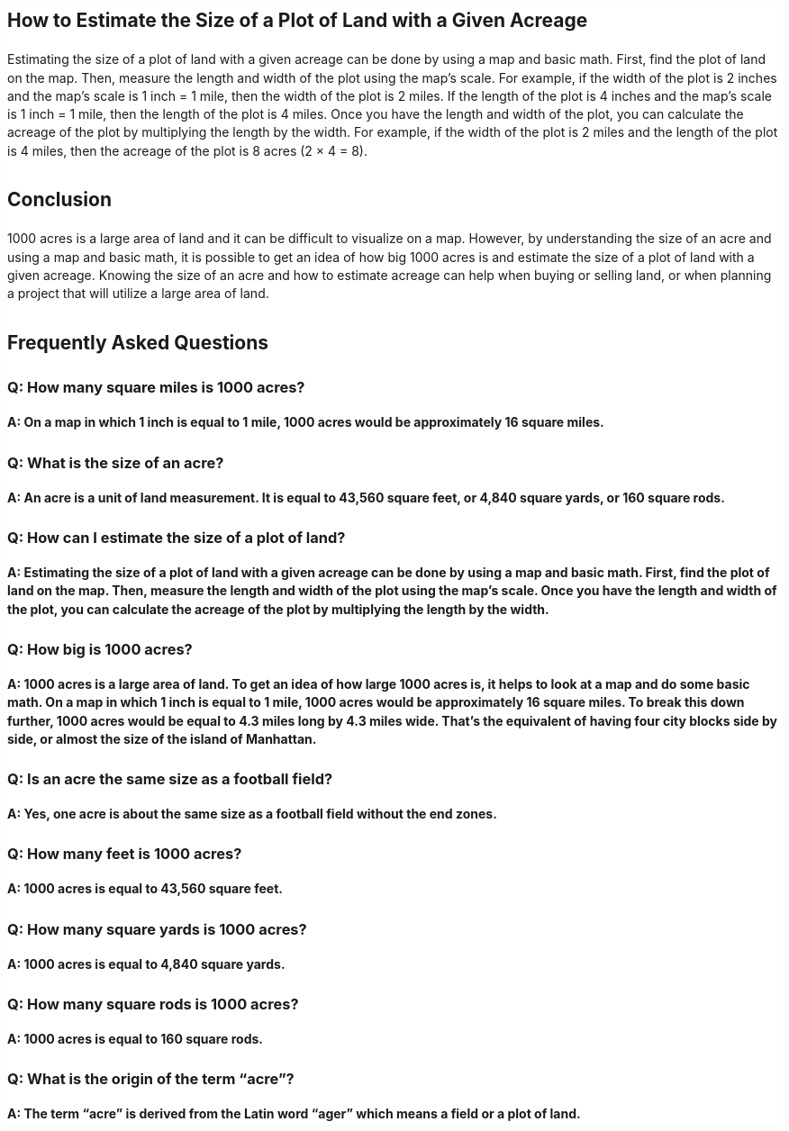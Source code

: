 <h2>How to Estimate the Size of a Plot of Land with a Given Acreage</h2>

<p>Estimating the size of a plot of land with a given acreage can be done by using a map and basic math. First, find the plot of land on the map. Then, measure the length and width of the plot using the map’s scale. For example, if the width of the plot is 2 inches and the map’s scale is 1 inch = 1 mile, then the width of the plot is 2 miles. If the length of the plot is 4 inches and the map’s scale is 1 inch = 1 mile, then the length of the plot is 4 miles. Once you have the length and width of the plot, you can calculate the acreage of the plot by multiplying the length by the width. For example, if the width of the plot is 2 miles and the length of the plot is 4 miles, then the acreage of the plot is 8 acres (2 × 4 = 8).</p>

<h2>Conclusion</h2>

<p>1000 acres is a large area of land and it can be difficult to visualize on a map. However, by understanding the size of an acre and using a map and basic math, it is possible to get an idea of how big 1000 acres is and estimate the size of a plot of land with a given acreage. Knowing the size of an acre and how to estimate acreage can help when buying or selling land, or when planning a project that will utilize a large area of land.</p>

<h2>Frequently Asked Questions</h2>

<h3>Q: How many square miles is 1000 acres?</h3>
<b>A: On a map in which 1 inch is equal to 1 mile, 1000 acres would be approximately 16 square miles.</b>

<h3>Q: What is the size of an acre?</h3>
<b>A: An acre is a unit of land measurement. It is equal to 43,560 square feet, or 4,840 square yards, or 160 square rods.</b>

<h3>Q: How can I estimate the size of a plot of land?</h3>
<b>A: Estimating the size of a plot of land with a given acreage can be done by using a map and basic math. First, find the plot of land on the map. Then, measure the length and width of the plot using the map’s scale. Once you have the length and width of the plot, you can calculate the acreage of the plot by multiplying the length by the width.</b>

<h3>Q: How big is 1000 acres?</h3>
<b>A: 1000 acres is a large area of land. To get an idea of how large 1000 acres is, it helps to look at a map and do some basic math. On a map in which 1 inch is equal to 1 mile, 1000 acres would be approximately 16 square miles. To break this down further, 1000 acres would be equal to 4.3 miles long by 4.3 miles wide. That’s the equivalent of having four city blocks side by side, or almost the size of the island of Manhattan.</b>

<h3>Q: Is an acre the same size as a football field?</h3>
<b>A: Yes, one acre is about the same size as a football field without the end zones.</b>

<h3>Q: How many feet is 1000 acres?</h3>
<b>A: 1000 acres is equal to 43,560 square feet.</b>

<h3>Q: How many square yards is 1000 acres?</h3>
<b>A: 1000 acres is equal to 4,840 square yards.</b>

<h3>Q: How many square rods is 1000 acres?</h3>
<b>A: 1000 acres is equal to 160 square rods.</b>

<h3>Q: What is the origin of the term “acre”?</h3>
<b>A: The term “acre” is derived from the Latin word “ager” which means a field or a plot of land.</b>
